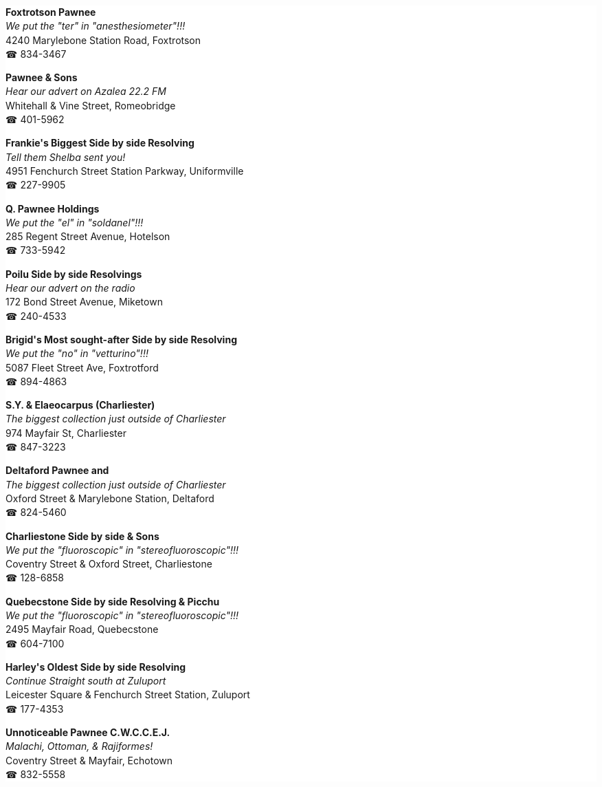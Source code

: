 **Foxtrotson Pawnee**  
_We put the "ter" in "anesthesiometer"!!!_  
4240 Marylebone Station Road, Foxtrotson  
☎ 834-3467

**Pawnee & Sons**  
_Hear our advert on Azalea 22.2 FM_  
Whitehall & Vine Street, Romeobridge  
☎ 401-5962

**Frankie's Biggest Side by side Resolving**  
_Tell them Shelba sent you!_  
4951 Fenchurch Street Station Parkway, Uniformville  
☎ 227-9905

**Q. Pawnee Holdings**  
_We put the "el" in "soldanel"!!!_  
285 Regent Street Avenue, Hotelson  
☎ 733-5942

**Poilu Side by side Resolvings**  
_Hear our advert on the radio_  
172 Bond Street Avenue, Miketown  
☎ 240-4533

**Brigid's Most sought-after Side by side Resolving**  
_We put the "no" in "vetturino"!!!_  
5087 Fleet Street Ave, Foxtrotford  
☎ 894-4863

**S.Y. & Elaeocarpus (Charliester)**  
_The biggest collection just outside of Charliester_  
974 Mayfair St, Charliester  
☎ 847-3223

**Deltaford Pawnee and**  
_The biggest collection just outside of Charliester_  
Oxford Street & Marylebone Station, Deltaford  
☎ 824-5460

**Charliestone Side by side & Sons**  
_We put the "fluoroscopic" in "stereofluoroscopic"!!!_  
Coventry Street & Oxford Street, Charliestone  
☎ 128-6858

**Quebecstone Side by side Resolving & Picchu**  
_We put the "fluoroscopic" in "stereofluoroscopic"!!!_  
2495 Mayfair Road, Quebecstone  
☎ 604-7100

**Harley's Oldest Side by side Resolving**  
_Continue Straight south at Zuluport_  
Leicester Square & Fenchurch Street Station, Zuluport  
☎ 177-4353

**Unnoticeable Pawnee C.W.C.C.E.J.**  
_Malachi, Ottoman, & Rajiformes!_  
Coventry Street & Mayfair, Echotown  
☎ 832-5558
